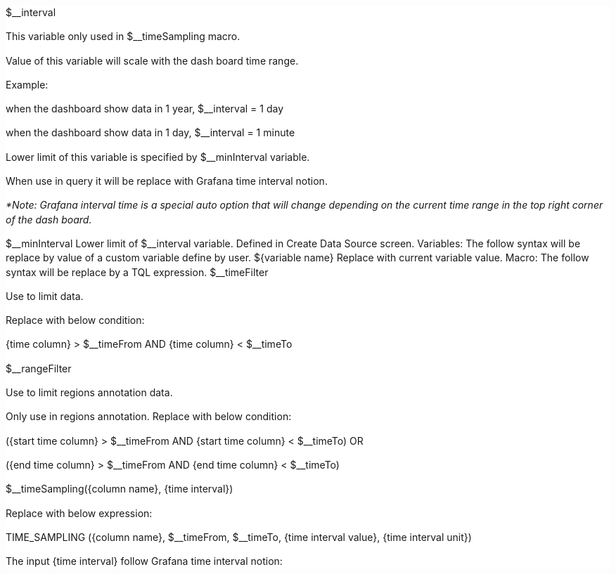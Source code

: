</tr>
<tr class="even">
<td>$__interval</td>
<td><p>This variable only used in $__timeSampling macro.</p>
<p>Value of this variable will scale with the dash board time range.</p>
<p>Example:</p>
<p>when the dashboard show data in 1 year, $__interval = 1 day</p>
<p>when the dashboard show data in 1 day, $__interval = 1 minute</p>
<p>Lower limit of this variable is specified by $__minInterval variable.</p>
<p>When use in query it will be replace with Grafana time interval notion.</p>
<p><em>*Note: Grafana interval time is a special auto option that will change depending on the current time range in the top right corner of the dash board.</em></p></td>
</tr>
<tr class="odd">
<td>$__minInterval</td>
<td>Lower limit of $__interval variable. Defined in Create Data Source screen.</td>
</tr>
<tr class="even">
<td>Variables: The follow syntax will be replace by value of a custom variable define by user.</td>
<td></td>
</tr>
<tr class="odd">
<td>${variable name}</td>
<td>Replace with current variable value.</td>
</tr>
<tr class="even">
<td>Macro: The follow syntax will be replace by a TQL expression.</td>
<td></td>
</tr>
<tr class="odd">
<td>$__timeFilter</td>
<td><p>Use to limit data.</p>
<p>Replace with below condition:</p>
<p>{time column} &gt; $__timeFrom AND {time column} &lt; $__timeTo</p></td>
</tr>
<tr class="even">
<td>$__rangeFilter</td>
<td><p>Use to limit regions annotation data.</p>
<p>Only use in regions annotation. Replace with below condition:</p>
<p>({start time column} &gt; $__timeFrom AND {start time column} &lt; $__timeTo) OR</p>
<p>({end time column} &gt; $__timeFrom AND {end time column} &lt; $__timeTo)</p></td>
</tr>
<tr class="odd">
<td>$__timeSampling({column name}, {time interval})</td>
<td><p>Replace with below expression:</p>
<p>TIME_SAMPLING ({column name}, $__timeFrom, $__timeTo, {time interval value}, {time interval unit})</p>
<p>The input {time interval} follow Grafana time interval notion:</p></td>
</tr>
</tbody>
</table>
